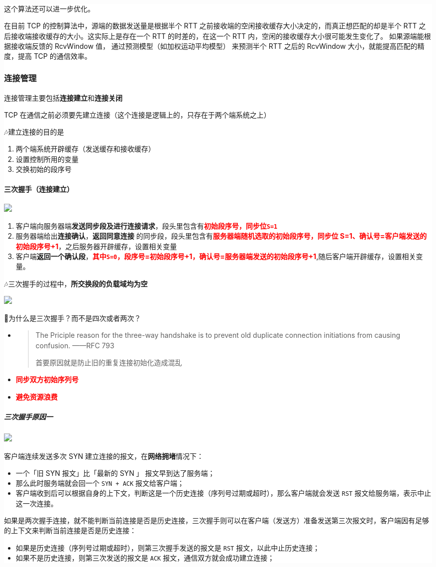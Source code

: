 这个算法还可以进一步优化。

在目前 TCP 的控制算法中，源端的数据发送量是根据半个 RTT 之前接收端的空闲接收缓存大小决定的，而真正想匹配的却是半个 RTT 之后接收端接收缓存的大小。这实际上是存在一个 RTT 的时差的，在这一个 RTT 内，空闲的接收缓存大小很可能发生变化了。 如果源端能根据接收端反馈的 RcvWindow 值， 通过预测模型（如加权运动平均模型） 来预测半个 RTT 之后的 RcvWindow 大小，就能提高匹配的精度，提高
TCP 的通信效率。

### 连接管理

连接管理主要包括**连接建立**和**连接关闭**

TCP 在通信之前必须要先建立连接（这个连接是逻辑上的，只存在于两个端系统之上）

:notes:建立连接的目的是

1. 两个端系统开辟缓存（发送缓存和接收缓存）
2. 设置控制所用的变量
3. 交换初始的段序号

#### 三次握手（连接建立）

![](https://cdn.jsdelivr.net/gh/pineapple-man/blogImage@main/image/network/network-tcp-connectBuild.jpg)

1. 客户端向服务器端**发送同步段及进行连接请求**，段头里包含有<font style="color:red;font-weight:bold">初始段序号，同步位`S=1`</font>
2. 服务器端给出**连接确认**，**返回同意连接** 的同步段，段头里包含有<font style="color:red;font-weight:bold">服务器端随机选取的初始段序号，同步位 S=1、确认号=客户端发送的初始段序号+1</font>，之后服务器开辟缓存，设置相关变量
3. 客户端**返回一个确认段**，<font style="color:red;font-weight:bold">其中`S=0`，段序号=初始段序号+1，确认号=服务器端发送的初始段序号+1</font>,随后客户端开辟缓存，设置相关变量。

:notes:三次握手的过程中，**所交换段的负载域均为空**

![](https://cdn.jsdelivr.net/gh/pineapple-man/blogImage@main/image/network/network-tcp-thirdHandshake.png)

:thinking:为什么是三次握手？而不是四次或者两次？

- > The Priciple reason for the three-way handshake is to prevent old duplicate connection initiations from causing confusion. ——RFC 793
  >
  > 首要原因就是防止旧的重复连接初始化造成混乱

- <font style="color:red;font-weight:bold">同步双方初始序列号</font>

- <font style="color:red;font-weight:bold">避免资源浪费</font>

##### 三次握手原因一

![](https://cdn.jsdelivr.net/gh/pineapple-man/blogImage@main/image/network/network-transport-tcp-thirdHandShakeReason1.jpg)

客户端连续发送多次 SYN 建立连接的报文，在**网络拥堵**情况下：

- 一个「旧 SYN 报文」比「最新的 SYN 」 报文早到达了服务端；
- 那么此时服务端就会回一个 `SYN + ACK` 报文给客户端；
- 客户端收到后可以根据自身的上下文，判断这是一个历史连接（序列号过期或超时），那么客户端就会发送 `RST` 报文给服务端，表示中止这一次连接。

如果是两次握手连接，就不能判断当前连接是否是历史连接，三次握手则可以在客户端（发送方）准备发送第三次报文时，客户端因有足够的上下文来判断当前连接是否是历史连接：

- 如果是历史连接（序列号过期或超时），则第三次握手发送的报文是 `RST` 报文，以此中止历史连接；
- 如果不是历史连接，则第三次发送的报文是 `ACK` 报文，通信双方就会成功建立连接；
